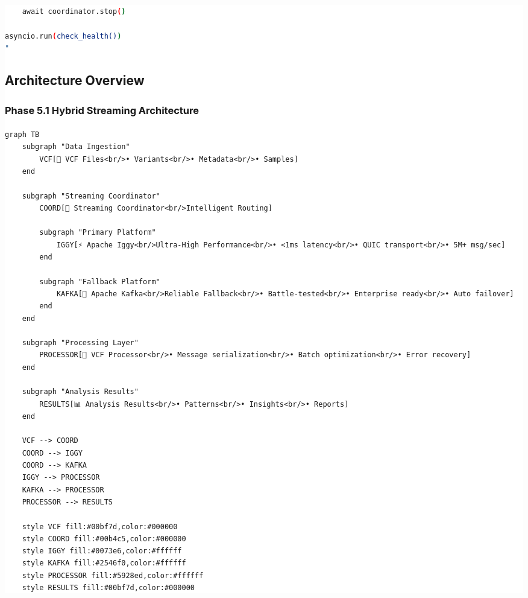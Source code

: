 ```bash
    await coordinator.stop()

asyncio.run(check_health())
"
```

## Architecture Overview

### Phase 5.1 Hybrid Streaming Architecture

```mermaid
graph TB
    subgraph "Data Ingestion"
        VCF[📁 VCF Files<br/>• Variants<br/>• Metadata<br/>• Samples]
    end
    
    subgraph "Streaming Coordinator"
        COORD[🎯 Streaming Coordinator<br/>Intelligent Routing]
        
        subgraph "Primary Platform"
            IGGY[⚡ Apache Iggy<br/>Ultra-High Performance<br/>• <1ms latency<br/>• QUIC transport<br/>• 5M+ msg/sec]
        end
        
        subgraph "Fallback Platform"
            KAFKA[📨 Apache Kafka<br/>Reliable Fallback<br/>• Battle-tested<br/>• Enterprise ready<br/>• Auto failover]
        end
    end
    
    subgraph "Processing Layer"
        PROCESSOR[🔄 VCF Processor<br/>• Message serialization<br/>• Batch optimization<br/>• Error recovery]
    end
    
    subgraph "Analysis Results"
        RESULTS[📊 Analysis Results<br/>• Patterns<br/>• Insights<br/>• Reports]
    end
    
    VCF --> COORD
    COORD --> IGGY
    COORD --> KAFKA
    IGGY --> PROCESSOR
    KAFKA --> PROCESSOR
    PROCESSOR --> RESULTS
    
    style VCF fill:#00bf7d,color:#000000
    style COORD fill:#00b4c5,color:#000000
    style IGGY fill:#0073e6,color:#ffffff
    style KAFKA fill:#2546f0,color:#ffffff
    style PROCESSOR fill:#5928ed,color:#ffffff
    style RESULTS fill:#00bf7d,color:#000000
```
